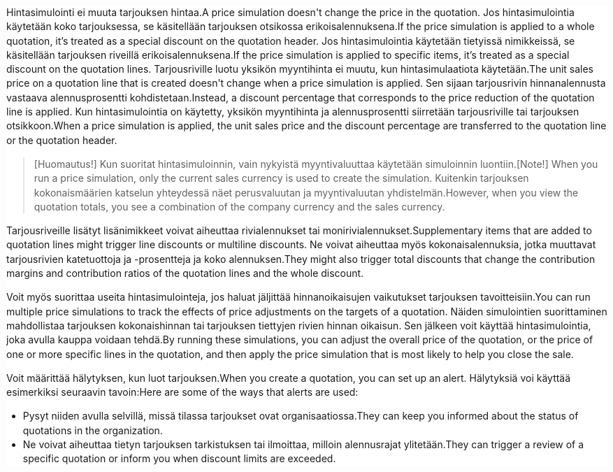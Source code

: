 <span data-ttu-id="6cfe9-111">Hintasimulointi ei muuta tarjouksen hintaa.</span><span class="sxs-lookup"><span data-stu-id="6cfe9-111">A price simulation doesn't change the price in the quotation.</span></span> <span data-ttu-id="6cfe9-112">Jos hintasimulointia käytetään koko tarjouksessa, se käsitellään tarjouksen otsikossa erikoisalennuksena.</span><span class="sxs-lookup"><span data-stu-id="6cfe9-112">If the price simulation is applied to a whole quotation, it’s treated as a special discount on the quotation header.</span></span> <span data-ttu-id="6cfe9-113">Jos hintasimulointia käytetään tietyissä nimikkeissä, se käsitellään tarjouksen riveillä erikoisalennuksena.</span><span class="sxs-lookup"><span data-stu-id="6cfe9-113">If the price simulation is applied to specific items, it’s treated as a special discount on the quotation lines.</span></span> <span data-ttu-id="6cfe9-114">Tarjousriville luotu yksikön myyntihinta ei muutu, kun hintasimulaatiota käytetään.</span><span class="sxs-lookup"><span data-stu-id="6cfe9-114">The unit sales price on a quotation line that is created doesn't change when a price simulation is applied.</span></span> <span data-ttu-id="6cfe9-115">Sen sijaan tarjousrivin hinnanalennusta vastaava alennusprosentti kohdistetaan.</span><span class="sxs-lookup"><span data-stu-id="6cfe9-115">Instead, a discount percentage that corresponds to the price reduction of the quotation line is applied.</span></span> <span data-ttu-id="6cfe9-116">Kun hintasimulointia on käytetty, yksikön myyntihinta ja alennusprosentti siirretään tarjousriville tai tarjouksen otsikkoon.</span><span class="sxs-lookup"><span data-stu-id="6cfe9-116">When a price simulation is applied, the unit sales price and the discount percentage are transferred to the quotation line or the quotation header.</span></span>  

><span data-ttu-id="6cfe9-117">[Huomautus!] Kun suoritat hintasimuloinnin, vain nykyistä myyntivaluuttaa käytetään simuloinnin luontiin.</span><span class="sxs-lookup"><span data-stu-id="6cfe9-117">[Note!] When you run a price simulation, only the current sales currency is used to create the simulation.</span></span> <span data-ttu-id="6cfe9-118">Kuitenkin tarjouksen kokonaismäärien katselun yhteydessä näet perusvaluutan ja myyntivaluutan yhdistelmän.</span><span class="sxs-lookup"><span data-stu-id="6cfe9-118">However, when you view the quotation totals, you see a combination of the company currency and the sales currency.</span></span>  

<span data-ttu-id="6cfe9-119">Tarjousriveille lisätyt lisänimikkeet voivat aiheuttaa rivialennukset tai monirivialennukset.</span><span class="sxs-lookup"><span data-stu-id="6cfe9-119">Supplementary items that are added to quotation lines might trigger line discounts or multiline discounts.</span></span> <span data-ttu-id="6cfe9-120">Ne voivat aiheuttaa myös kokonaisalennuksia, jotka muuttavat tarjousrivien katetuottoja ja -prosentteja ja koko alennuksen.</span><span class="sxs-lookup"><span data-stu-id="6cfe9-120">They might also trigger total discounts that change the contribution margins and contribution ratios of the quotation lines and the whole discount.</span></span>  

<span data-ttu-id="6cfe9-121">Voit myös suorittaa useita hintasimulointeja, jos haluat jäljittää hinnanoikaisujen vaikutukset tarjouksen tavoitteisiin.</span><span class="sxs-lookup"><span data-stu-id="6cfe9-121">You can run multiple price simulations to track the effects of price adjustments on the targets of a quotation.</span></span> <span data-ttu-id="6cfe9-122">Näiden simulointien suorittaminen mahdollistaa tarjouksen kokonaishinnan tai tarjouksen tiettyjen rivien hinnan oikaisun. Sen jälkeen voit käyttää hintasimulointia, joka avulla kauppa voidaan tehdä.</span><span class="sxs-lookup"><span data-stu-id="6cfe9-122">By running these simulations, you can adjust the overall price of the quotation, or the price of one or more specific lines in the quotation, and then apply the price simulation that is most likely to help you close the sale.</span></span>  

<span data-ttu-id="6cfe9-123">Voit määrittää hälytyksen, kun luot tarjouksen.</span><span class="sxs-lookup"><span data-stu-id="6cfe9-123">When you create a quotation, you can set up an alert.</span></span> <span data-ttu-id="6cfe9-124">Hälytyksiä voi käyttää esimerkiksi seuraavin tavoin:</span><span class="sxs-lookup"><span data-stu-id="6cfe9-124">Here are some of the ways that alerts are used:</span></span>

-   <span data-ttu-id="6cfe9-125">Pysyt niiden avulla selvillä, missä tilassa tarjoukset ovat organisaatiossa.</span><span class="sxs-lookup"><span data-stu-id="6cfe9-125">They can keep you informed about the status of quotations in the organization.</span></span>
-   <span data-ttu-id="6cfe9-126">Ne voivat aiheuttaa tietyn tarjouksen tarkistuksen tai ilmoittaa, milloin alennusrajat ylitetään.</span><span class="sxs-lookup"><span data-stu-id="6cfe9-126">They can trigger a review of a specific quotation or inform you when discount limits are exceeded.</span></span>
